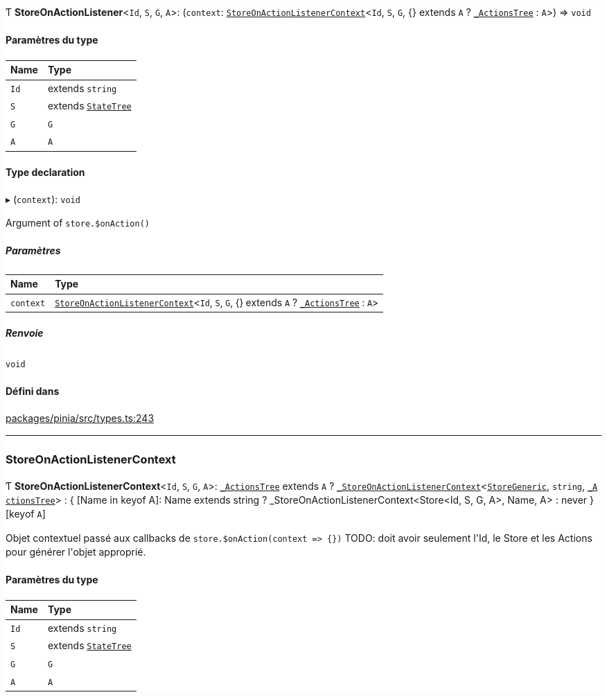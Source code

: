 Ƭ **StoreOnActionListener**<`Id`, `S`, `G`, `A`\>: (`context`: [`StoreOnActionListenerContext`](pinia.md#storeonactionlistenercontext)<`Id`, `S`, `G`, {} extends `A` ? [`_ActionsTree`](pinia.md#_actionstree) : `A`\>) => `void`

#### Paramètres du type

| Name | Type |
| :------ | :------ |
| `Id` | extends `string` |
| `S` | extends [`StateTree`](pinia.md#statetree) |
| `G` | `G` |
| `A` | `A` |

#### Type declaration

▸ (`context`): `void`

Argument of `store.$onAction()`

##### Paramètres

| Name | Type |
| :------ | :------ |
| `context` | [`StoreOnActionListenerContext`](pinia.md#storeonactionlistenercontext)<`Id`, `S`, `G`, {} extends `A` ? [`_ActionsTree`](pinia.md#_actionstree) : `A`\> |

##### Renvoie

`void`

#### Défini dans

[packages/pinia/src/types.ts:243](https://github.com/vuejs/pinia/blob/2b998ee/packages/pinia/src/types.ts#L243)

___

### StoreOnActionListenerContext

Ƭ **StoreOnActionListenerContext**<`Id`, `S`, `G`, `A`\>: [`_ActionsTree`](pinia.md#_actionstree) extends `A` ? [`_StoreOnActionListenerContext`](../interfaces/pinia._StoreOnActionListenerContext.md)<[`StoreGeneric`](pinia.md#storegeneric), `string`, [`_ActionsTree`](pinia.md#_actionstree)\> : { [Name in keyof A]: Name extends string ? \_StoreOnActionListenerContext<Store<Id, S, G, A\>, Name, A\> : never }[keyof `A`]

Objet contextuel passé aux callbacks de `store.$onAction(context => {})`
TODO: doit avoir seulement l'Id, le Store et les Actions pour générer l'objet approprié.

#### Paramètres du type

| Name | Type |
| :------ | :------ |
| `Id` | extends `string` |
| `S` | extends [`StateTree`](pinia.md#statetree) |
| `G` | `G` |
| `A` | `A` |
